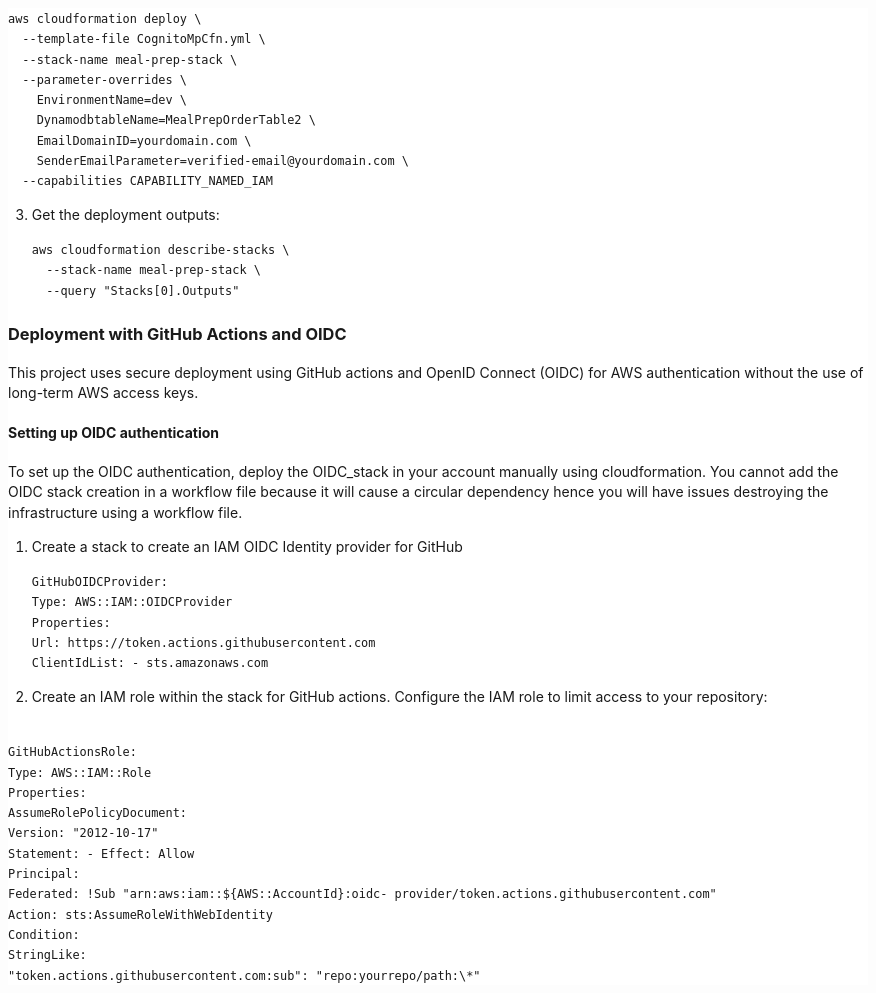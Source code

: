    ```
   aws cloudformation deploy \
     --template-file CognitoMpCfn.yml \
     --stack-name meal-prep-stack \
     --parameter-overrides \
       EnvironmentName=dev \
       DynamodbtableName=MealPrepOrderTable2 \
       EmailDomainID=yourdomain.com \
       SenderEmailParameter=verified-email@yourdomain.com \
     --capabilities CAPABILITY_NAMED_IAM
   ```

3. Get the deployment outputs:
   ```
   aws cloudformation describe-stacks \
     --stack-name meal-prep-stack \
     --query "Stacks[0].Outputs"
   ```

### Deployment with GitHub Actions and OIDC

This project uses secure deployment using GitHub actions and OpenID Connect (OIDC) for AWS authentication without the use of long-term AWS access keys.

#### Setting up OIDC authentication

To set up the OIDC authentication, deploy the OIDC_stack in your account manually using cloudformation. You cannot add the OIDC stack creation in a workflow file because it will cause a circular dependency hence you will have issues destroying the infrastructure using a workflow file.

1. Create a stack to create an IAM OIDC Identity provider for GitHub
   ```
   GitHubOIDCProvider:
   Type: AWS::IAM::OIDCProvider
   Properties:
   Url: https://token.actions.githubusercontent.com
   ClientIdList: - sts.amazonaws.com
   ```

2.	Create an IAM role within the stack for GitHub actions. Configure the IAM role to limit access to your repository:

```

GitHubActionsRole:
Type: AWS::IAM::Role
Properties:
AssumeRolePolicyDocument:
Version: "2012-10-17"
Statement: - Effect: Allow
Principal:
Federated: !Sub "arn:aws:iam::${AWS::AccountId}:oidc- provider/token.actions.githubusercontent.com"
Action: sts:AssumeRoleWithWebIdentity
Condition:
StringLike:
"token.actions.githubusercontent.com:sub": "repo:yourrepo/path:\*"

```
